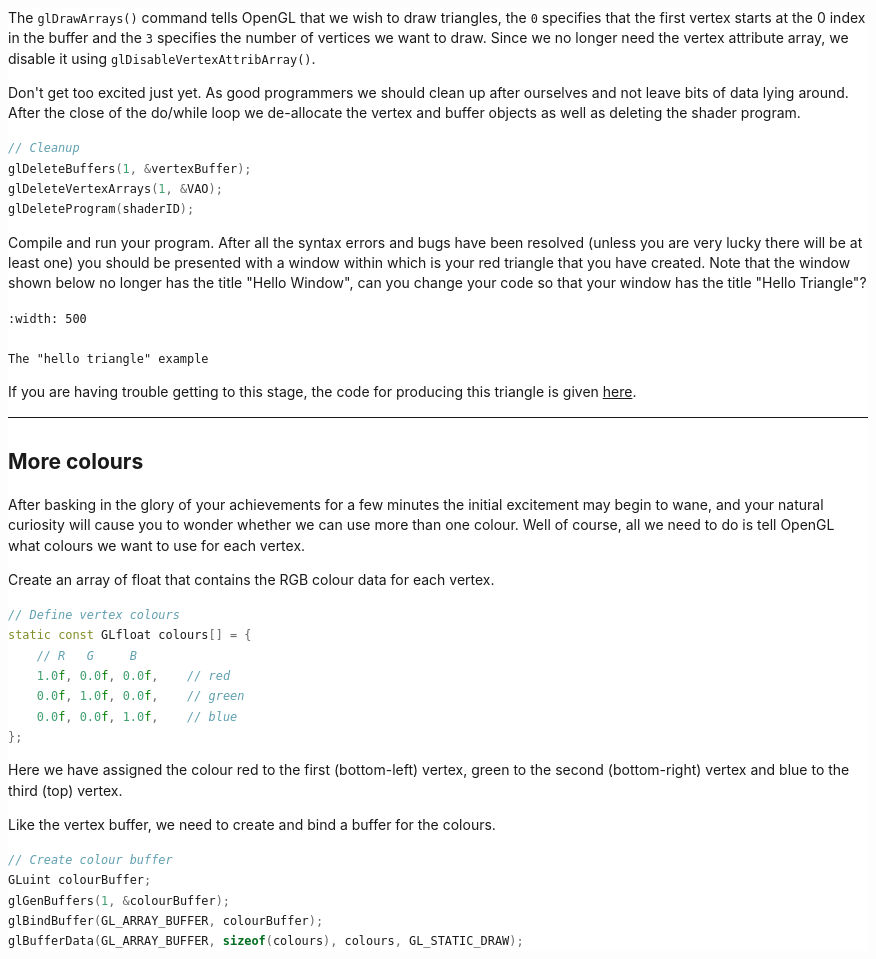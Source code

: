 The `glDrawArrays()` command tells OpenGL that we wish to draw triangles, the `0` specifies that the first vertex starts at the 0 index in the buffer and the `3` specifies the number of vertices we want to draw. Since we no longer need the vertex attribute array, we disable it using `glDisableVertexAttribArray()`.

Don't get too excited just yet. As good programmers we should clean up after ourselves and not leave bits of data lying around. After the close of the do/while loop we de-allocate the vertex and buffer objects as well as deleting the shader program.

```cpp
// Cleanup
glDeleteBuffers(1, &vertexBuffer);
glDeleteVertexArrays(1, &VAO);
glDeleteProgram(shaderID);
```

Compile and run your program. After all the syntax errors and bugs have been resolved (unless you are very lucky there will be at least one) you should be presented with a window within which is your red triangle that you have created. Note that the window shown below no longer has the title "Hello Window", can you change your code so that your window has the title "Hello Triangle"?

```{figure} ../images/02_hello_triangle.png
:width: 500

The "hello triangle" example
```

If you are having trouble getting to this stage, the code for producing this triangle is given [here](../code/Lab02_Basic_shapes/main.cpp).

---

## More colours

After basking in the glory of your achievements for a few minutes the initial excitement may begin to wane, and your natural curiosity will cause you to wonder whether we can use more than one colour. Well of course, all we need to do is tell OpenGL what colours we want to use for each vertex.

Create an array of float that contains the RGB colour data for each vertex.

```cpp
// Define vertex colours
static const GLfloat colours[] = {
    // R   G     B
    1.0f, 0.0f, 0.0f,    // red
    0.0f, 1.0f, 0.0f,    // green
    0.0f, 0.0f, 1.0f,    // blue
};
```

Here we have assigned the colour red to the first (bottom-left) vertex, green to the second (bottom-right) vertex and blue to the third (top) vertex.

Like the vertex buffer, we need to create and bind a buffer for the colours.

```cpp
// Create colour buffer
GLuint colourBuffer;
glGenBuffers(1, &colourBuffer);
glBindBuffer(GL_ARRAY_BUFFER, colourBuffer);
glBufferData(GL_ARRAY_BUFFER, sizeof(colours), colours, GL_STATIC_DRAW);
```
